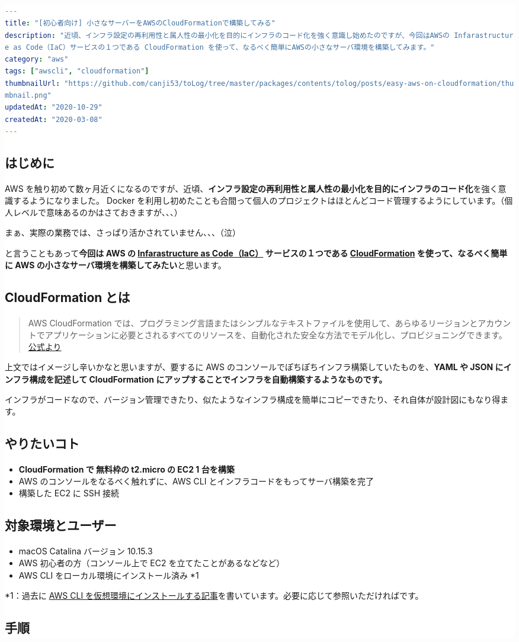 ```yaml
---
title: "[初心者向け] 小さなサーバーをAWSのCloudFormationで構築してみる"
description: "近頃、インフラ設定の再利用性と属人性の最小化を目的にインフラのコード化を強く意識し始めたのですが、今回はAWSの Infarastructure as Code（IaC）サービスの１つである CloudFormation を使って、なるべく簡単にAWSの小さなサーバ環境を構築してみます。"
category: "aws"
tags: ["awscli", "cloudformation"]
thumbnailUrl: "https://github.com/canji53/toLog/tree/master/packages/contents/tolog/posts/easy-aws-on-cloudformation/thumbnail.png"
updatedAt: "2020-10-29"
createdAt: "2020-03-08"
---
```


## はじめに

AWS を触り初めて数ヶ月近くになるのですが、近頃、**インフラ設定の再利用性と属人性の最小化を目的にインフラのコード化**を強く意識するようになりました。 Docker を利用し初めたことも合間って個人のプロジェクトはほとんどコード管理するようにしています。（個人レベルで意味あるのかはさておきますが、、、）

まぁ、実際の業務では、さっぱり活かされていません、、、（泣）

と言うこともあって**今回は AWS の [Infarastructure as Code（IaC）](https://ja.wikipedia.org/wiki/Infrastructure_as_Code) サービスの１つである [CloudFormation](https://aws.amazon.com/jp/cloudformation/) を使って、なるべく簡単に AWS の小さなサーバ環境を構築してみたい**と思います。

## CloudFormation とは

> AWS CloudFormation では、プログラミング言語またはシンプルなテキストファイルを使用して、あらゆるリージョンとアカウントでアプリケーションに必要とされるすべてのリソースを、自動化された安全な方法でモデル化し、プロビジョニングできます。
> [公式より](https://aws.amazon.com/jp/cloudformation/)

上文ではイメージし辛いかなと思いますが、要するに AWS のコンソールでぽちぽちインフラ構築していたものを、**YAML や JSON にインフラ構成を記述して CloudFormation にアップすることでインフラを自動構築するようなものです。**

インフラがコードなので、バージョン管理できたり、似たようなインフラ構成を簡単にコピーできたり、それ自体が設計図にもなり得ます。

## やりたいコト

- **CloudFormation で 無料枠の t2.micro の EC2 1 台を構築**
- AWS のコンソールをなるべく触れずに、AWS CLI とインフラコードをもってサーバ構築を完了
- 構築した EC2 に SSH 接続

## 対象環境とユーザー

- macOS Catalina バージョン 10.15.3
- AWS 初心者の方（コンソール上で EC2 を立てたことがあるなどなど）
- AWS CLI をローカル環境にインストール済み \*1

\*1：過去に [AWS CLI を仮想環境にインストールする記事](https://www.tolog.info/awscli-on-pipenv/)を書いています。必要に応じて参照いただければです。

## 手順
